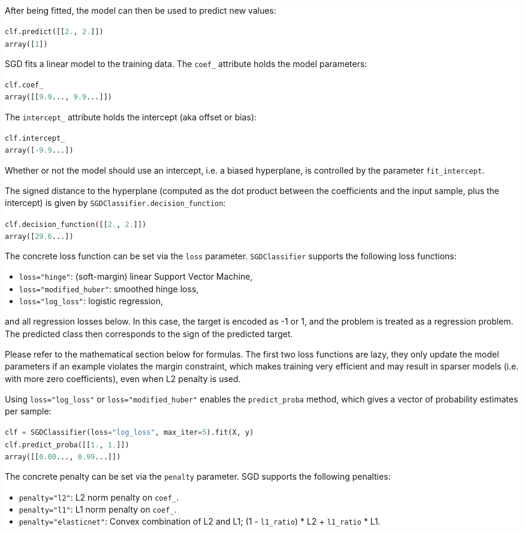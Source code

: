 After being fitted, the model can then be used to predict new values:

```python
clf.predict([[2., 2.]])
array([1])
```

SGD fits a linear model to the training data. The `coef_` attribute holds the model parameters:

```python
clf.coef_
array([[9.9..., 9.9...]])
```

The `intercept_` attribute holds the intercept (aka offset or bias):

```python
clf.intercept_
array([-9.9...])
```

Whether or not the model should use an intercept, i.e. a biased hyperplane, is controlled by the parameter `fit_intercept`.

The signed distance to the hyperplane (computed as the dot product between the coefficients and the input sample, plus the intercept) is given by `SGDClassifier.decision_function`:

```python
clf.decision_function([[2., 2.]])
array([29.6...])
```

The concrete loss function can be set via the `loss` parameter. `SGDClassifier` supports the following loss functions:
- `loss="hinge"`: (soft-margin) linear Support Vector Machine,
- `loss="modified_huber"`: smoothed hinge loss,
- `loss="log_loss"`: logistic regression,

and all regression losses below. In this case, the target is encoded as -1 or 1, and the problem is treated as a regression problem. The predicted class then corresponds to the sign of the predicted target.

Please refer to the mathematical section below for formulas. The first two loss functions are lazy, they only update the model parameters if an example violates the margin constraint, which makes training very efficient and may result in sparser models (i.e. with more zero coefficients), even when L2 penalty is used.

Using `loss="log_loss"` or `loss="modified_huber"` enables the `predict_proba` method, which gives a vector of probability estimates per sample:

```python
clf = SGDClassifier(loss="log_loss", max_iter=5).fit(X, y)
clf.predict_proba([[1., 1.]])
array([[0.00..., 0.99...]])
```

The concrete penalty can be set via the `penalty` parameter. SGD supports the following penalties:
- `penalty="l2"`: L2 norm penalty on `coef_`.
- `penalty="l1"`: L1 norm penalty on `coef_`.
- `penalty="elasticnet"`: Convex combination of L2 and L1; (1 - `l1_ratio`) * L2 + `l1_ratio` * L1.
